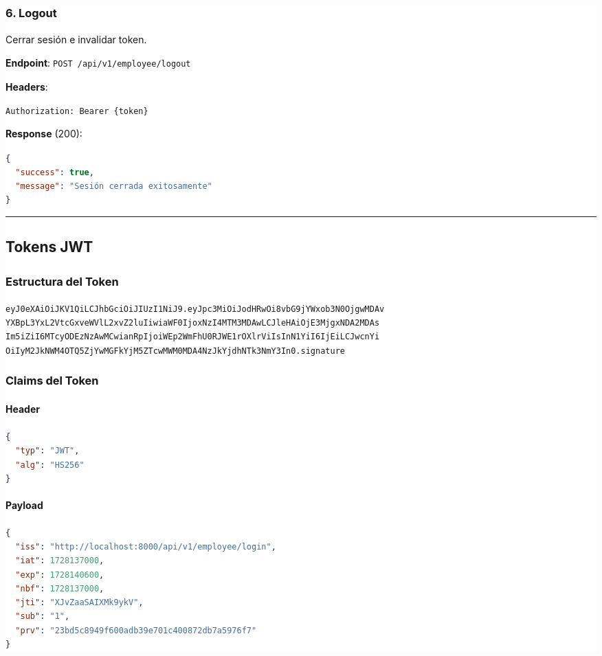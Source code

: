 ### 6. Logout

Cerrar sesión e invalidar token.

**Endpoint**: `POST /api/v1/employee/logout`

**Headers**:
```
Authorization: Bearer {token}
```

**Response** (200):
```json
{
  "success": true,
  "message": "Sesión cerrada exitosamente"
}
```

---

## Tokens JWT

### Estructura del Token

```
eyJ0eXAiOiJKV1QiLCJhbGciOiJIUzI1NiJ9.eyJpc3MiOiJodHRwOi8vbG9jYWxob3N0OjgwMDAv
YXBpL3YxL2VtcGxveWVlL2xvZ2luIiwiaWF0IjoxNzI4MTM3MDAwLCJleHAiOjE3MjgxNDA2MDAs
Im5iZiI6MTcyODEzNzAwMCwianRpIjoiWEp2WmFhU0RJWE1rOXlrViIsInN1YiI6IjEiLCJwcnYi
OiIyM2JkNWM4OTQ5ZjYwMGFkYjM5ZTcwMWM0MDA4NzJkYjdhNTk3NmY3In0.signature
```

### Claims del Token

#### Header
```json
{
  "typ": "JWT",
  "alg": "HS256"
}
```

#### Payload
```json
{
  "iss": "http://localhost:8000/api/v1/employee/login",
  "iat": 1728137000,
  "exp": 1728140600,
  "nbf": 1728137000,
  "jti": "XJvZaaSAIXMk9ykV",
  "sub": "1",
  "prv": "23bd5c8949f600adb39e701c400872db7a5976f7"
}
```

